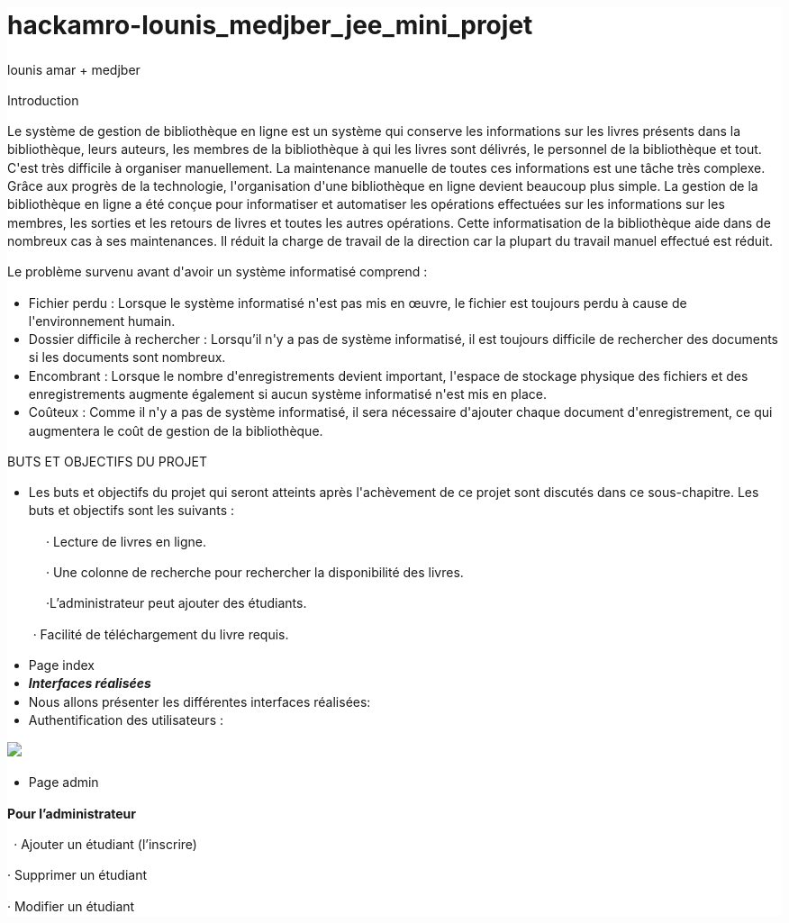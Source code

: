 # hackamro-lounis_medjber_jee_mini_projet
lounis amar + medjber

Introduction

Le système de gestion de bibliothèque en ligne est un système qui conserve les informations sur les livres présents dans la bibliothèque, leurs auteurs, les membres de la bibliothèque à qui les livres sont délivrés, le personnel de la bibliothèque et tout. C'est très difficile à organiser manuellement. La maintenance manuelle de toutes ces informations est une tâche très complexe. Grâce aux progrès de la technologie, l'organisation d'une bibliothèque en ligne devient beaucoup plus simple. La gestion de la bibliothèque en ligne a été conçue pour informatiser et automatiser les opérations effectuées sur les informations sur les membres, les sorties et les retours de livres et toutes les autres opérations. Cette informatisation de la bibliothèque aide dans de nombreux cas à ses maintenances. Il réduit la charge de travail de la direction car la plupart du travail manuel effectué est réduit.

Le problème survenu avant d'avoir un système informatisé comprend : 

- Fichier perdu : Lorsque le système informatisé n'est pas mis en œuvre, le fichier est toujours perdu à cause de l'environnement humain.
- Dossier difficile à rechercher : Lorsqu’il n'y a pas de système informatisé, il est toujours difficile de rechercher des documents si les documents sont nombreux.
- Encombrant : Lorsque le nombre d'enregistrements devient important, l'espace de stockage physique des fichiers et des enregistrements augmente également si aucun système informatisé n'est mis en place.
- Coûteux : Comme il n'y a pas de système informatisé, il sera nécessaire d'ajouter chaque document d'enregistrement, ce qui augmentera le coût de gestion de la bibliothèque.

BUTS ET OBJECTIFS DU PROJET

- Les buts et objectifs du projet qui seront atteints après l'achèvement de ce projet sont discutés dans ce sous-chapitre. Les buts et objectifs sont les suivants : 

`      `· Lecture de livres en ligne. 

`      `· Une colonne de recherche pour rechercher la disponibilité des livres. 

`      `·L’administrateur peut ajouter des étudiants.

`    `· Facilité de téléchargement du livre requis.

- Page index
- ***Interfaces réalisées*** 
- Nous allons présenter les différentes interfaces réalisées:
- Authentification des utilisateurs :

![](img/001.png)

- Page admin

**Pour l’administrateur**

` `· Ajouter un étudiant (l’inscrire)  

· Supprimer un étudiant 

· Modifier un étudiant 
